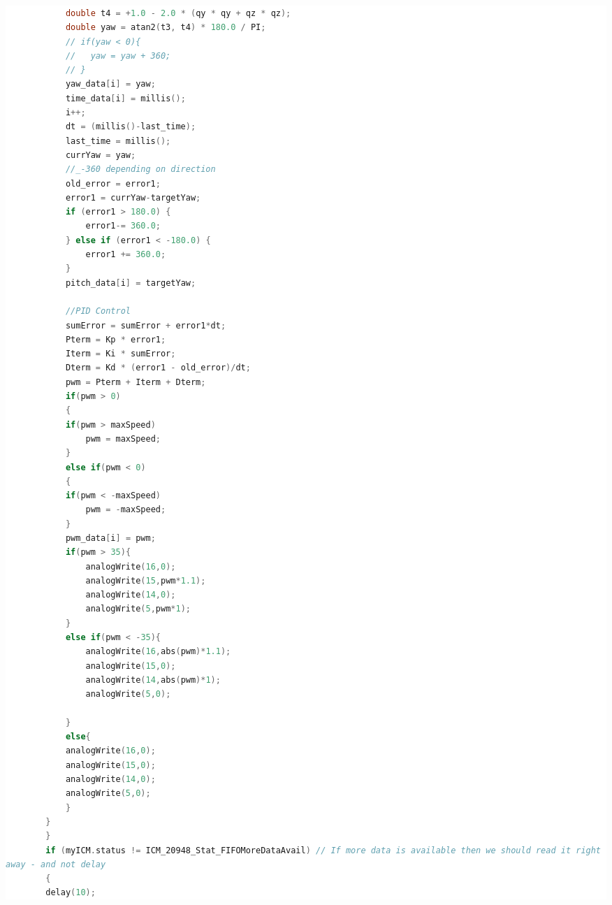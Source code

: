 ```C
            double t4 = +1.0 - 2.0 * (qy * qy + qz * qz);
            double yaw = atan2(t3, t4) * 180.0 / PI;
            // if(yaw < 0){
            //   yaw = yaw + 360;
            // }
            yaw_data[i] = yaw;
            time_data[i] = millis();
            i++;
            dt = (millis()-last_time);
            last_time = millis();
            currYaw = yaw;
            //_-360 depending on direction
            old_error = error1;
            error1 = currYaw-targetYaw;
            if (error1 > 180.0) {
                error1-= 360.0;
            } else if (error1 < -180.0) {
                error1 += 360.0;
            }
            pitch_data[i] = targetYaw;
            
            //PID Control
            sumError = sumError + error1*dt;
            Pterm = Kp * error1;
            Iterm = Ki * sumError;
            Dterm = Kd * (error1 - old_error)/dt;
            pwm = Pterm + Iterm + Dterm;
            if(pwm > 0)
            {
            if(pwm > maxSpeed)
                pwm = maxSpeed;
            }
            else if(pwm < 0)
            {
            if(pwm < -maxSpeed)
                pwm = -maxSpeed;
            }
            pwm_data[i] = pwm;
            if(pwm > 35){
                analogWrite(16,0);
                analogWrite(15,pwm*1.1);
                analogWrite(14,0);
                analogWrite(5,pwm*1);
            }
            else if(pwm < -35){
                analogWrite(16,abs(pwm)*1.1);
                analogWrite(15,0);
                analogWrite(14,abs(pwm)*1);
                analogWrite(5,0);
            
            }
            else{
            analogWrite(16,0);
            analogWrite(15,0);
            analogWrite(14,0);
            analogWrite(5,0);
            }
        }
        }
        if (myICM.status != ICM_20948_Stat_FIFOMoreDataAvail) // If more data is available then we should read it right away - and not delay
        {
        delay(10);
```